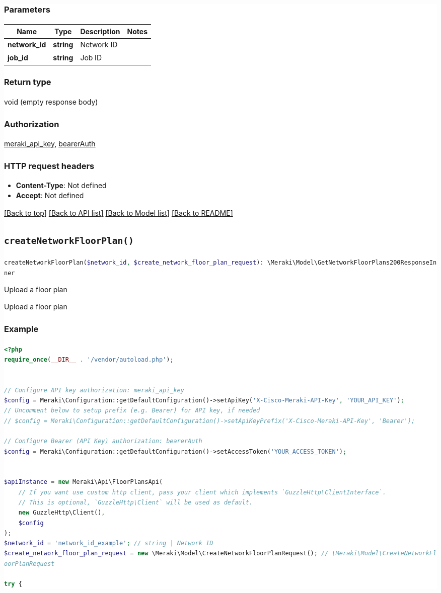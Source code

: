 ### Parameters

| Name | Type | Description  | Notes |
| ------------- | ------------- | ------------- | ------------- |
| **network_id** | **string**| Network ID | |
| **job_id** | **string**| Job ID | |

### Return type

void (empty response body)

### Authorization

[meraki_api_key](../../README.md#meraki_api_key), [bearerAuth](../../README.md#bearerAuth)

### HTTP request headers

- **Content-Type**: Not defined
- **Accept**: Not defined

[[Back to top]](#) [[Back to API list]](../../README.md#endpoints)
[[Back to Model list]](../../README.md#models)
[[Back to README]](../../README.md)

## `createNetworkFloorPlan()`

```php
createNetworkFloorPlan($network_id, $create_network_floor_plan_request): \Meraki\Model\GetNetworkFloorPlans200ResponseInner
```

Upload a floor plan

Upload a floor plan

### Example

```php
<?php
require_once(__DIR__ . '/vendor/autoload.php');


// Configure API key authorization: meraki_api_key
$config = Meraki\Configuration::getDefaultConfiguration()->setApiKey('X-Cisco-Meraki-API-Key', 'YOUR_API_KEY');
// Uncomment below to setup prefix (e.g. Bearer) for API key, if needed
// $config = Meraki\Configuration::getDefaultConfiguration()->setApiKeyPrefix('X-Cisco-Meraki-API-Key', 'Bearer');

// Configure Bearer (API Key) authorization: bearerAuth
$config = Meraki\Configuration::getDefaultConfiguration()->setAccessToken('YOUR_ACCESS_TOKEN');


$apiInstance = new Meraki\Api\FloorPlansApi(
    // If you want use custom http client, pass your client which implements `GuzzleHttp\ClientInterface`.
    // This is optional, `GuzzleHttp\Client` will be used as default.
    new GuzzleHttp\Client(),
    $config
);
$network_id = 'network_id_example'; // string | Network ID
$create_network_floor_plan_request = new \Meraki\Model\CreateNetworkFloorPlanRequest(); // \Meraki\Model\CreateNetworkFloorPlanRequest

try {
```